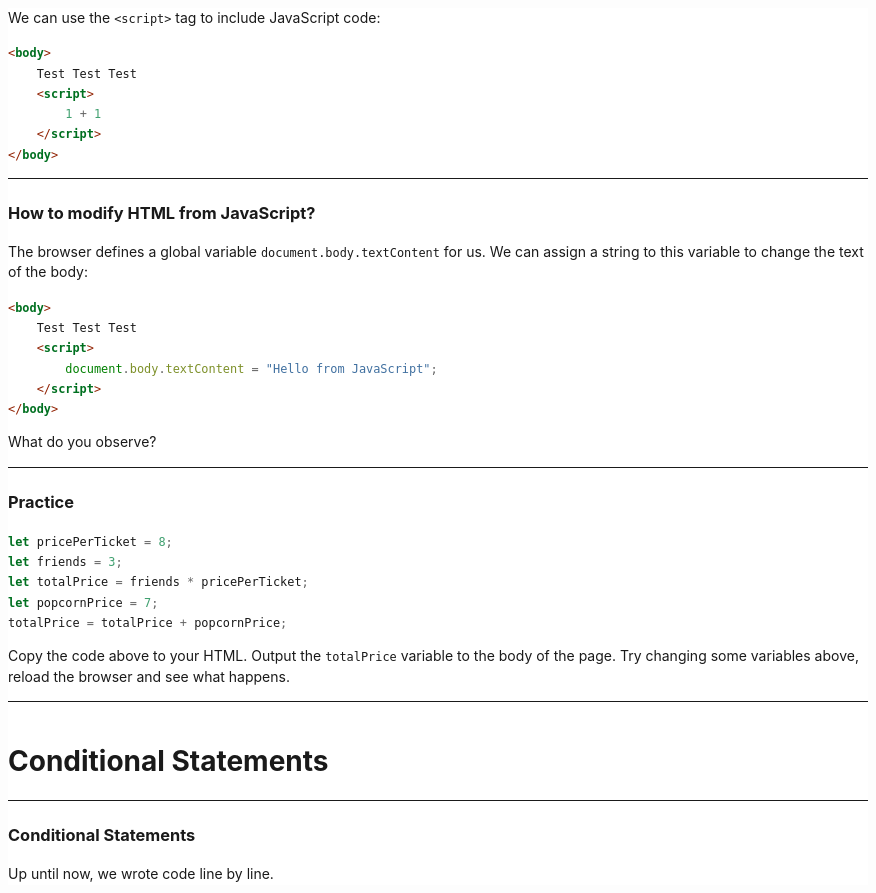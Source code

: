 We can use the `<script>` tag to include JavaScript code:

```html
<body>
    Test Test Test
    <script>
        1 + 1
    </script>
</body>
```

---

### How to modify HTML from JavaScript?

The browser defines a global variable `document.body.textContent` for us. We can assign a string to this variable to change the text of the body:

```html
<body>
    Test Test Test
    <script>
        document.body.textContent = "Hello from JavaScript";
    </script>
</body>
```

What do you observe?

---

### Practice

```js
let pricePerTicket = 8;
let friends = 3;
let totalPrice = friends * pricePerTicket;
let popcornPrice = 7;
totalPrice = totalPrice + popcornPrice;
```

Copy the code above to your HTML. Output the `totalPrice` variable to the body of the page.
Try changing some variables above, reload the browser and see what happens.

---


# Conditional Statements

---

### Conditional Statements

Up until now, we wrote code line by line.
